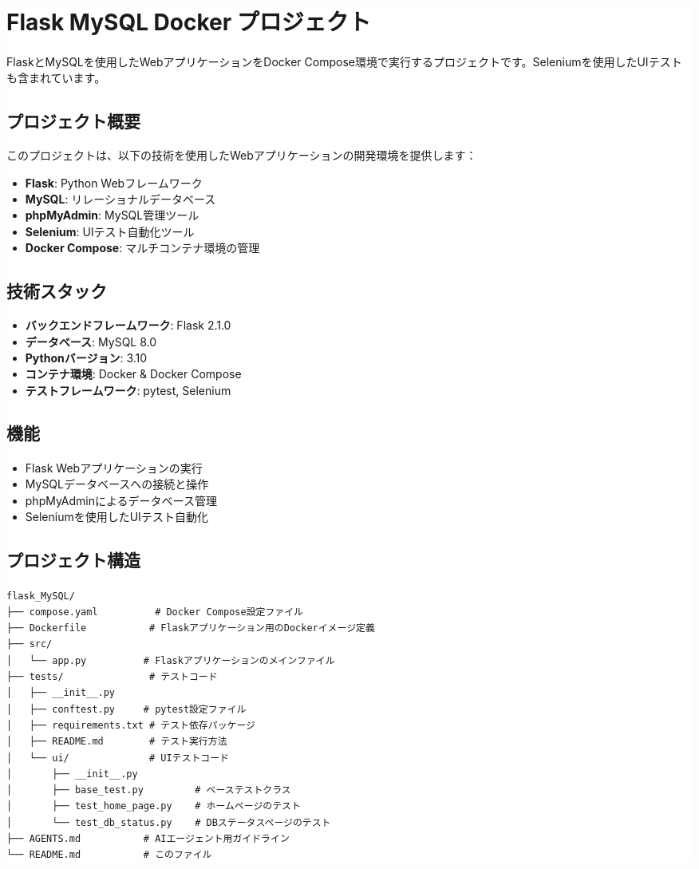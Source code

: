 # Flask MySQL Docker プロジェクト

FlaskとMySQLを使用したWebアプリケーションをDocker Compose環境で実行するプロジェクトです。Seleniumを使用したUIテストも含まれています。

## プロジェクト概要

このプロジェクトは、以下の技術を使用したWebアプリケーションの開発環境を提供します：

- **Flask**: Python Webフレームワーク
- **MySQL**: リレーショナルデータベース
- **phpMyAdmin**: MySQL管理ツール
- **Selenium**: UIテスト自動化ツール
- **Docker Compose**: マルチコンテナ環境の管理

## 技術スタック

- **バックエンドフレームワーク**: Flask 2.1.0
- **データベース**: MySQL 8.0
- **Pythonバージョン**: 3.10
- **コンテナ環境**: Docker & Docker Compose
- **テストフレームワーク**: pytest, Selenium

## 機能

- Flask Webアプリケーションの実行
- MySQLデータベースへの接続と操作
- phpMyAdminによるデータベース管理
- Seleniumを使用したUIテスト自動化

## プロジェクト構造

```
flask_MySQL/
├── compose.yaml          # Docker Compose設定ファイル
├── Dockerfile           # Flaskアプリケーション用のDockerイメージ定義
├── src/
│   └── app.py          # Flaskアプリケーションのメインファイル
├── tests/               # テストコード
│   ├── __init__.py
│   ├── conftest.py     # pytest設定ファイル
│   ├── requirements.txt # テスト依存パッケージ
│   ├── README.md        # テスト実行方法
│   └── ui/              # UIテストコード
│       ├── __init__.py
│       ├── base_test.py         # ベーステストクラス
│       ├── test_home_page.py    # ホームページのテスト
│       └── test_db_status.py    # DBステータスページのテスト
├── AGENTS.md           # AIエージェント用ガイドライン
└── README.md           # このファイル
```
